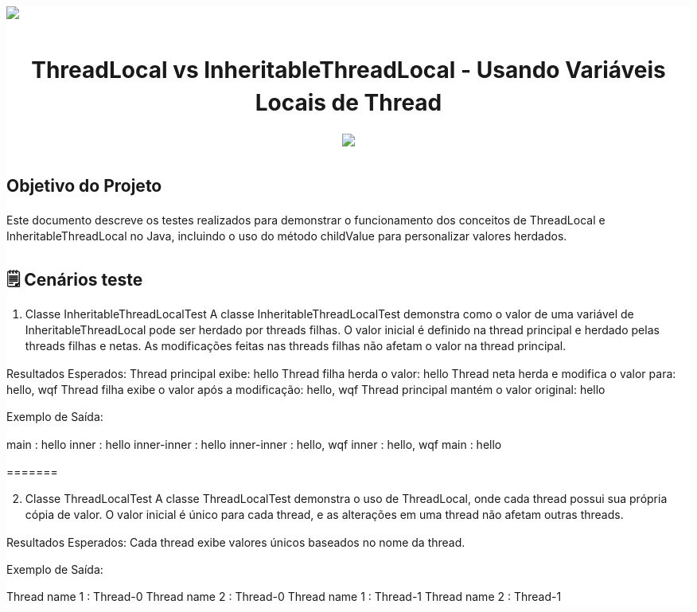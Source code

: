
<img width=100% src="https://capsule-render.vercel.app/api?type=waving&color=02A6F4&height=120&section=header"/>
<h1 align="center">  ThreadLocal vs InheritableThreadLocal - Usando Variáveis Locais de Thread</h1>

<div align="center">  
  <img width=40% src="http://img.shields.io/static/v1?label=STATUS&message=DESENVOLVIDA&color=02A6F4&style=for-the-badge"/>
</div>

## Objetivo do Projeto

Este documento descreve os testes realizados para demonstrar o funcionamento dos conceitos de ThreadLocal e InheritableThreadLocal no Java, incluindo o uso do método childValue para personalizar valores herdados.


## 🗒️ Cenários teste

1. Classe InheritableThreadLocalTest
A classe InheritableThreadLocalTest demonstra como o valor de uma variável de InheritableThreadLocal pode ser herdado por threads filhas. O valor inicial é definido na thread principal e herdado pelas threads filhas e netas. As modificações feitas nas threads filhas não afetam o valor na thread principal.

Resultados Esperados:
Thread principal exibe: hello
Thread filha herda o valor: hello
Thread neta herda e modifica o valor para: hello, wqf
Thread filha exibe o valor após a modificação: hello, wqf
Thread principal mantém o valor original: hello

Exemplo de Saída:

main : hello
inner : hello
inner-inner : hello
inner-inner : hello, wqf
inner : hello, wqf
main : hello

=======

2. Classe ThreadLocalTest
A classe ThreadLocalTest demonstra o uso de ThreadLocal, onde cada thread possui sua própria cópia de valor. O valor inicial é único para cada thread, e as alterações em uma thread não afetam outras threads.

Resultados Esperados:
Cada thread exibe valores únicos baseados no nome da thread.

Exemplo de Saída:

Thread name 1 : Thread-0
Thread name 2 : Thread-0
Thread name 1 : Thread-1
Thread name 2 : Thread-1
